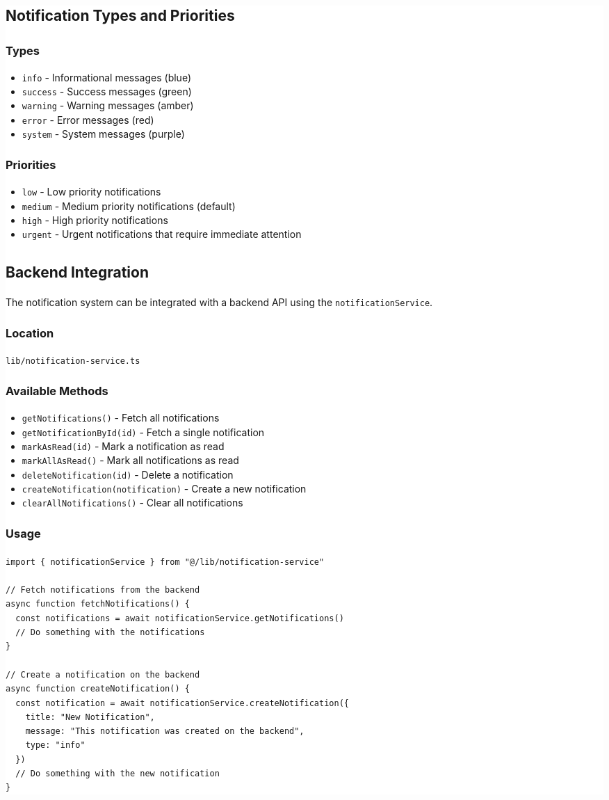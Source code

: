 ## Notification Types and Priorities

### Types

- `info` - Informational messages (blue)
- `success` - Success messages (green)
- `warning` - Warning messages (amber)
- `error` - Error messages (red)
- `system` - System messages (purple)

### Priorities

- `low` - Low priority notifications
- `medium` - Medium priority notifications (default)
- `high` - High priority notifications
- `urgent` - Urgent notifications that require immediate attention

## Backend Integration

The notification system can be integrated with a backend API using the `notificationService`.

### Location

```
lib/notification-service.ts
```

### Available Methods

- `getNotifications()` - Fetch all notifications
- `getNotificationById(id)` - Fetch a single notification
- `markAsRead(id)` - Mark a notification as read
- `markAllAsRead()` - Mark all notifications as read
- `deleteNotification(id)` - Delete a notification
- `createNotification(notification)` - Create a new notification
- `clearAllNotifications()` - Clear all notifications

### Usage

```tsx
import { notificationService } from "@/lib/notification-service"

// Fetch notifications from the backend
async function fetchNotifications() {
  const notifications = await notificationService.getNotifications()
  // Do something with the notifications
}

// Create a notification on the backend
async function createNotification() {
  const notification = await notificationService.createNotification({
    title: "New Notification",
    message: "This notification was created on the backend",
    type: "info"
  })
  // Do something with the new notification
}
```
